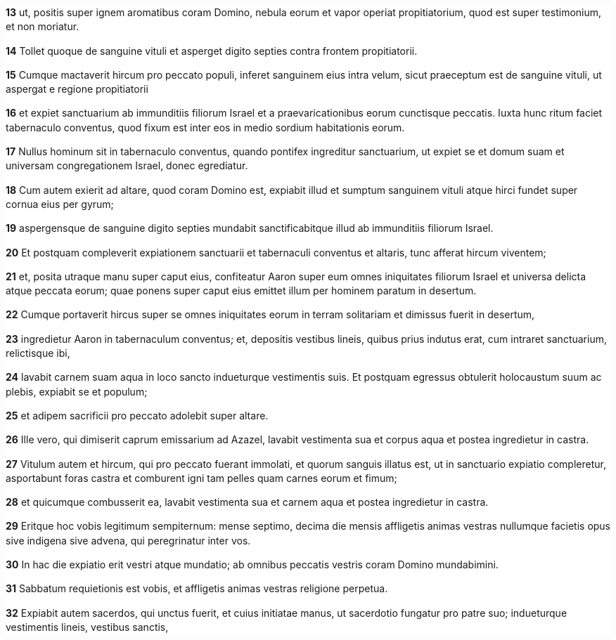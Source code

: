 **13** ut, positis super ignem aromatibus coram Domino, nebula eorum et vapor operiat propitiatorium, quod est super testimonium, et non moriatur.

**14** Tollet quoque de sanguine vituli et asperget digito septies contra frontem propitiatorii.

**15** Cumque mactaverit hircum pro peccato populi, inferet sanguinem eius intra velum, sicut praeceptum est de sanguine vituli, ut aspergat e regione propitiatorii

**16** et expiet sanctuarium ab immunditiis filiorum Israel et a praevaricationibus eorum cunctisque peccatis. Iuxta hunc ritum faciet tabernaculo conventus, quod fixum est inter eos in medio sordium habitationis eorum.

**17** Nullus hominum sit in tabernaculo conventus, quando pontifex ingreditur sanctuarium, ut expiet se et domum suam et universam congregationem Israel, donec egrediatur.

**18** Cum autem exierit ad altare, quod coram Domino est, expiabit illud et sumptum sanguinem vituli atque hirci fundet super cornua eius per gyrum;

**19** aspergensque de sanguine digito septies mundabit sanctificabitque illud ab immunditiis filiorum Israel.

**20** Et postquam compleverit expiationem sanctuarii et tabernaculi conventus et altaris, tunc afferat hircum viventem;

**21** et, posita utraque manu super caput eius, confiteatur Aaron super eum omnes iniquitates filiorum Israel et universa delicta atque peccata eorum; quae ponens super caput eius emittet illum per hominem paratum in desertum.

**22** Cumque portaverit hircus super se omnes iniquitates eorum in terram solitariam et dimissus fuerit in desertum,

**23** ingredietur Aaron in tabernaculum conventus; et, depositis vestibus lineis, quibus prius indutus erat, cum intraret sanctuarium, relictisque ibi,

**24** lavabit carnem suam aqua in loco sancto indueturque vestimentis suis. Et postquam egressus obtulerit holocaustum suum ac plebis, expiabit se et populum;

**25** et adipem sacrificii pro peccato adolebit super altare.

**26** Ille vero, qui dimiserit caprum emissarium ad Azazel, lavabit vestimenta sua et corpus aqua et postea ingredietur in castra.

**27** Vitulum autem et hircum, qui pro peccato fuerant immolati, et quorum sanguis illatus est, ut in sanctuario expiatio compleretur, asportabunt foras castra et comburent igni tam pelles quam carnes eorum et fimum;

**28** et quicumque combusserit ea, lavabit vestimenta sua et carnem aqua et postea ingredietur in castra.

**29** Eritque hoc vobis legitimum sempiternum: mense septimo, decima die mensis affligetis animas vestras nullumque facietis opus sive indigena sive advena, qui peregrinatur inter vos.

**30** In hac die expiatio erit vestri atque mundatio; ab omnibus peccatis vestris coram Domino mundabimini.

**31** Sabbatum requietionis est vobis, et affligetis animas vestras religione perpetua.

**32** Expiabit autem sacerdos, qui unctus fuerit, et cuius initiatae manus, ut sacerdotio fungatur pro patre suo; indueturque vestimentis lineis, vestibus sanctis,
